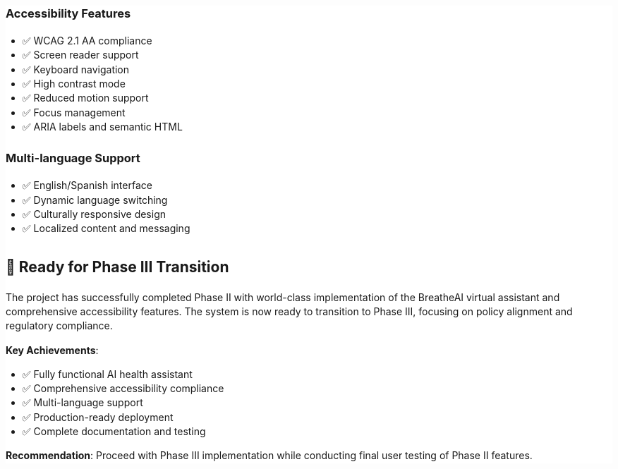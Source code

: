 ### **Accessibility Features**
- ✅ WCAG 2.1 AA compliance
- ✅ Screen reader support
- ✅ Keyboard navigation
- ✅ High contrast mode
- ✅ Reduced motion support
- ✅ Focus management
- ✅ ARIA labels and semantic HTML

### **Multi-language Support**
- ✅ English/Spanish interface
- ✅ Dynamic language switching
- ✅ Culturally responsive design
- ✅ Localized content and messaging

## 🎉 **Ready for Phase III Transition**

The project has successfully completed Phase II with world-class implementation of the BreatheAI virtual assistant and comprehensive accessibility features. The system is now ready to transition to Phase III, focusing on policy alignment and regulatory compliance.

**Key Achievements**:
- ✅ Fully functional AI health assistant
- ✅ Comprehensive accessibility compliance
- ✅ Multi-language support
- ✅ Production-ready deployment
- ✅ Complete documentation and testing

**Recommendation**: Proceed with Phase III implementation while conducting final user testing of Phase II features. 